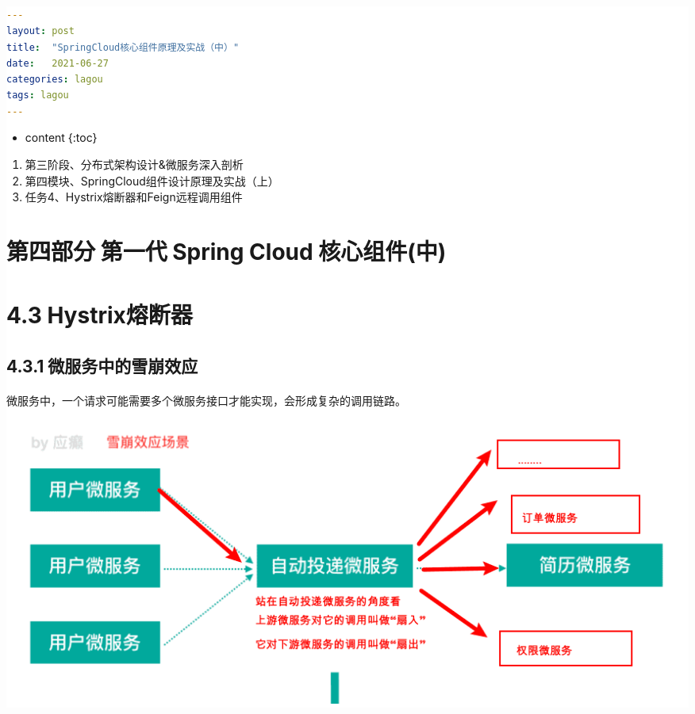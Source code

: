 ```yaml
---
layout: post
title:  "SpringCloud核心组件原理及实战（中）"
date:   2021-06-27
categories: lagou
tags: lagou
---
```


* content
{:toc}


1. 第三阶段、分布式架构设计&微服务深入剖析
2. 第四模块、SpringCloud组件设计原理及实战（上）
3. 任务4、Hystrix熔断器和Feign远程调⽤组件
  





 



# 第四部分 第⼀代 Spring Cloud 核⼼组件(中)

# 4.3 Hystrix熔断器

## 4.3.1 微服务中的雪崩效应

微服务中，⼀个请求可能需要多个微服务接⼝才能实现，会形成复杂的调⽤链路。

![雪崩效应](/assets/lagou/第三阶段/04.第四模块/雪崩效应.jpg)
